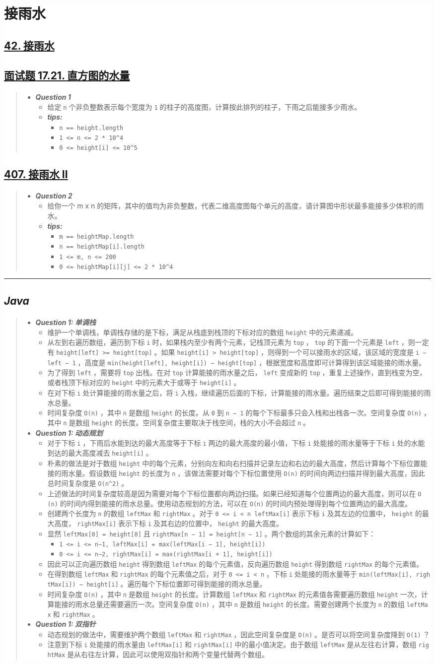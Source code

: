 # 接雨水

## [42. 接雨水](https://leetcode.cn/problems/trapping-rain-water/)

## [面试题 17.21. 直方图的水量](https://leetcode.cn/problems/volume-of-histogram-lcci/)

> - ***Question 1***
>   - 给定 `n` 个非负整数表示每个宽度为 `1` 的柱子的高度图，计算按此排列的柱子，下雨之后能接多少雨水。
>   - ***tips:***
>     - `n == height.length`
>     - `1 <= n <= 2 * 10^4`
>     - `0 <= height[i] <= 10^5`

## [407. 接雨水 II](https://leetcode.cn/problems/trapping-rain-water-ii/)

> - ***Question 2***
>   - 给你一个 m x n 的矩阵，其中的值均为非负整数，代表二维高度图每个单元的高度，请计算图中形状最多能接多少体积的雨水。
>   - ***tips:***
>     - `m == heightMap.length`
>     - `n == heightMap[i].length`
>     - `1 <= m, n <= 200`
>     - `0 <= heightMap[i][j] <= 2 * 10^4`

---

## *Java*

> - ***Question 1: 单调栈***
>   - 维护一个单调栈，单调栈存储的是下标，满足从栈底到栈顶的下标对应的数组 `height` 中的元素递减。
>   - 从左到右遍历数组，遍历到下标 `i` 时，如果栈内至少有两个元素，记栈顶元素为 `top` ， `top` 的下面一个元素是 `left` ，则一定有 `height[left] >= height[top]` 。如果 `height[i] > height[top]` ，则得到一个可以接雨水的区域，该区域的宽度是 `i − left − 1` ，高度是 `min(height[left], height[i]) − height[top]` ，根据宽度和高度即可计算得到该区域能接的雨水量。
>   - 为了得到 `left` ，需要将 `top` 出栈。在对 `top` 计算能接的雨水量之后， `left` 变成新的 `top` ，重复上述操作，直到栈变为空，或者栈顶下标对应的 `height` 中的元素大于或等于 `height[i]` 。
>   - 在对下标 `i` 处计算能接的雨水量之后，将 `i` 入栈，继续遍历后面的下标，计算能接的雨水量。遍历结束之后即可得到能接的雨水总量。
>   - 时间复杂度 `O(n)` ，其中 `n` 是数组 `height` 的长度。从 `0` 到 `n − 1` 的每个下标最多只会入栈和出栈各一次。空间复杂度 `O(n)` ，其中 `n` 是数组 `height` 的长度。空间复杂度主要取决于栈空间，栈的大小不会超过 `n` 。
> - ***Question 1: 动态规划***
>   - 对于下标 `i` ，下雨后水能到达的最大高度等于下标 `i` 两边的最大高度的最小值，下标 `i` 处能接的雨水量等于下标 `i` 处的水能到达的最大高度减去 `height[i]` 。
>   - 朴素的做法是对于数组 `height` 中的每个元素，分别向左和向右扫描并记录左边和右边的最大高度，然后计算每个下标位置能接的雨水量。假设数组 `height` 的长度为 `n` ，该做法需要对每个下标位置使用 `O(n)` 的时间向两边扫描并得到最大高度，因此总时间复杂度是 `O(n^2)` 。
>   - 上述做法的时间复杂度较高是因为需要对每个下标位置都向两边扫描。如果已经知道每个位置两边的最大高度，则可以在 `O(n)` 的时间内得到能接的雨水总量。使用动态规划的方法，可以在 `O(n)` 的时间内预处理得到每个位置两边的最大高度。
>   - 创建两个长度为 `n` 的数组 `leftMax` 和 `rightMax` 。对于 `0 <= i < n leftMax[i]` 表示下标 `i` 及其左边的位置中， `height` 的最大高度， `rightMax[i]` 表示下标 `i` 及其右边的位置中， `height` 的最大高度。
>   - 显然 `leftMax[0] = height[0]` 且 `rightMax[n − 1] = height[n − 1]` 。两个数组的其余元素的计算如下：
>     - `1 <= i <= n−1, leftMax[i] = max(leftMax[i − 1], height[i])`
>     - `0 <= i <= n−2, rightMax[i] = max(rightMax[i + 1], height[i])`
>   - 因此可以正向遍历数组 `height` 得到数组 `leftMax` 的每个元素值，反向遍历数组 `height` 得到数组 `rightMax` 的每个元素值。
>   - 在得到数组 `leftMax` 和 `rightMax` 的每个元素值之后，对于 `0 <= i < n` ，下标 `i` 处能接的雨水量等于 `min(leftMax[i], rightMax[i]) − height[i]` 。遍历每个下标位置即可得到能接的雨水总量。
>   - 时间复杂度 `O(n)` ，其中 `n` 是数组 `height` 的长度。计算数组 `leftMax` 和 `rightMax` 的元素值各需要遍历数组 `height` 一次，计算能接的雨水总量还需要遍历一次。空间复杂度 `O(n)` ，其中 `n` 是数组 `height` 的长度。需要创建两个长度为 `n` 的数组 `leftMax` 和 `rightMax` 。
> - ***Question 1: 双指针***
>   - 动态规划的做法中，需要维护两个数组 `leftMax` 和 `rightMax` ，因此空间复杂度是 `O(n)` 。是否可以将空间复杂度降到 `O(1)` ？
>   - 注意到下标 `i` 处能接的雨水量由 `leftMax[i]` 和 `rightMax[i]` 中的最小值决定。由于数组 `leftMax` 是从左往右计算，数组 `rightMax` 是从右往左计算，因此可以使用双指针和两个变量代替两个数组。